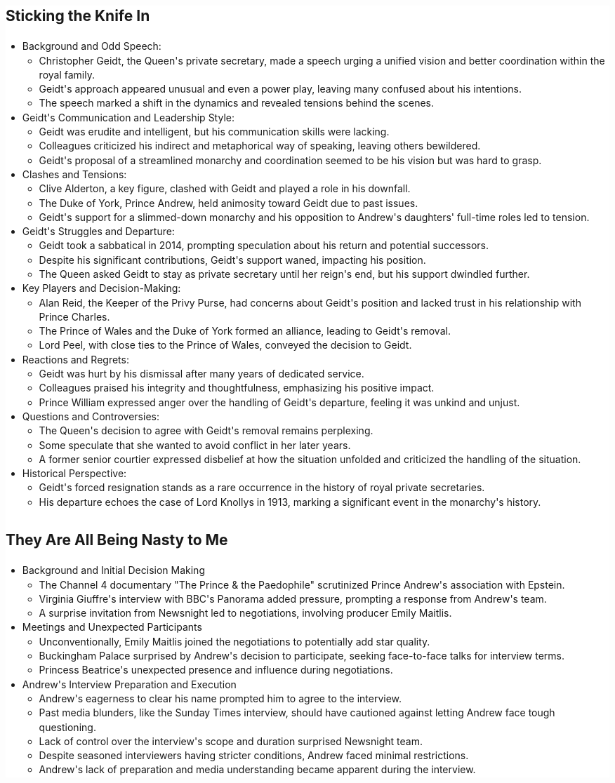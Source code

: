 ## Sticking the Knife In
- Background and Odd Speech:
  - Christopher Geidt, the Queen's private secretary, made a speech urging a unified vision and better coordination within the royal family.
  - Geidt's approach appeared unusual and even a power play, leaving many confused about his intentions.
  - The speech marked a shift in the dynamics and revealed tensions behind the scenes.
- Geidt's Communication and Leadership Style:
  - Geidt was erudite and intelligent, but his communication skills were lacking.
  - Colleagues criticized his indirect and metaphorical way of speaking, leaving others bewildered.
  - Geidt's proposal of a streamlined monarchy and coordination seemed to be his vision but was hard to grasp.
- Clashes and Tensions:
  - Clive Alderton, a key figure, clashed with Geidt and played a role in his downfall.
  - The Duke of York, Prince Andrew, held animosity toward Geidt due to past issues.
  - Geidt's support for a slimmed-down monarchy and his opposition to Andrew's daughters' full-time roles led to tension.
- Geidt's Struggles and Departure:
  - Geidt took a sabbatical in 2014, prompting speculation about his return and potential successors.
  - Despite his significant contributions, Geidt's support waned, impacting his position.
  - The Queen asked Geidt to stay as private secretary until her reign's end, but his support dwindled further.
- Key Players and Decision-Making:
  - Alan Reid, the Keeper of the Privy Purse, had concerns about Geidt's position and lacked trust in his relationship with Prince Charles.
  - The Prince of Wales and the Duke of York formed an alliance, leading to Geidt's removal.
  - Lord Peel, with close ties to the Prince of Wales, conveyed the decision to Geidt.
- Reactions and Regrets:
  - Geidt was hurt by his dismissal after many years of dedicated service.
  - Colleagues praised his integrity and thoughtfulness, emphasizing his positive impact.
  - Prince William expressed anger over the handling of Geidt's departure, feeling it was unkind and unjust.
- Questions and Controversies:
  - The Queen's decision to agree with Geidt's removal remains perplexing.
  - Some speculate that she wanted to avoid conflict in her later years.
  - A former senior courtier expressed disbelief at how the situation unfolded and criticized the handling of the situation.
- Historical Perspective:
  - Geidt's forced resignation stands as a rare occurrence in the history of royal private secretaries.
  - His departure echoes the case of Lord Knollys in 1913, marking a significant event in the monarchy's history.

## They Are All Being Nasty to Me
- Background and Initial Decision Making
  - The Channel 4 documentary "The Prince & the Paedophile" scrutinized Prince Andrew's association with Epstein.
  - Virginia Giuffre's interview with BBC's Panorama added pressure, prompting a response from Andrew's team.
  - A surprise invitation from Newsnight led to negotiations, involving producer Emily Maitlis.
- Meetings and Unexpected Participants
  - Unconventionally, Emily Maitlis joined the negotiations to potentially add star quality.
  - Buckingham Palace surprised by Andrew's decision to participate, seeking face-to-face talks for interview terms.
  - Princess Beatrice's unexpected presence and influence during negotiations.
- Andrew's Interview Preparation and Execution
  - Andrew's eagerness to clear his name prompted him to agree to the interview.
  - Past media blunders, like the Sunday Times interview, should have cautioned against letting Andrew face tough questioning.
  - Lack of control over the interview's scope and duration surprised Newsnight team.
  - Despite seasoned interviewers having stricter conditions, Andrew faced minimal restrictions.
  - Andrew's lack of preparation and media understanding became apparent during the interview.